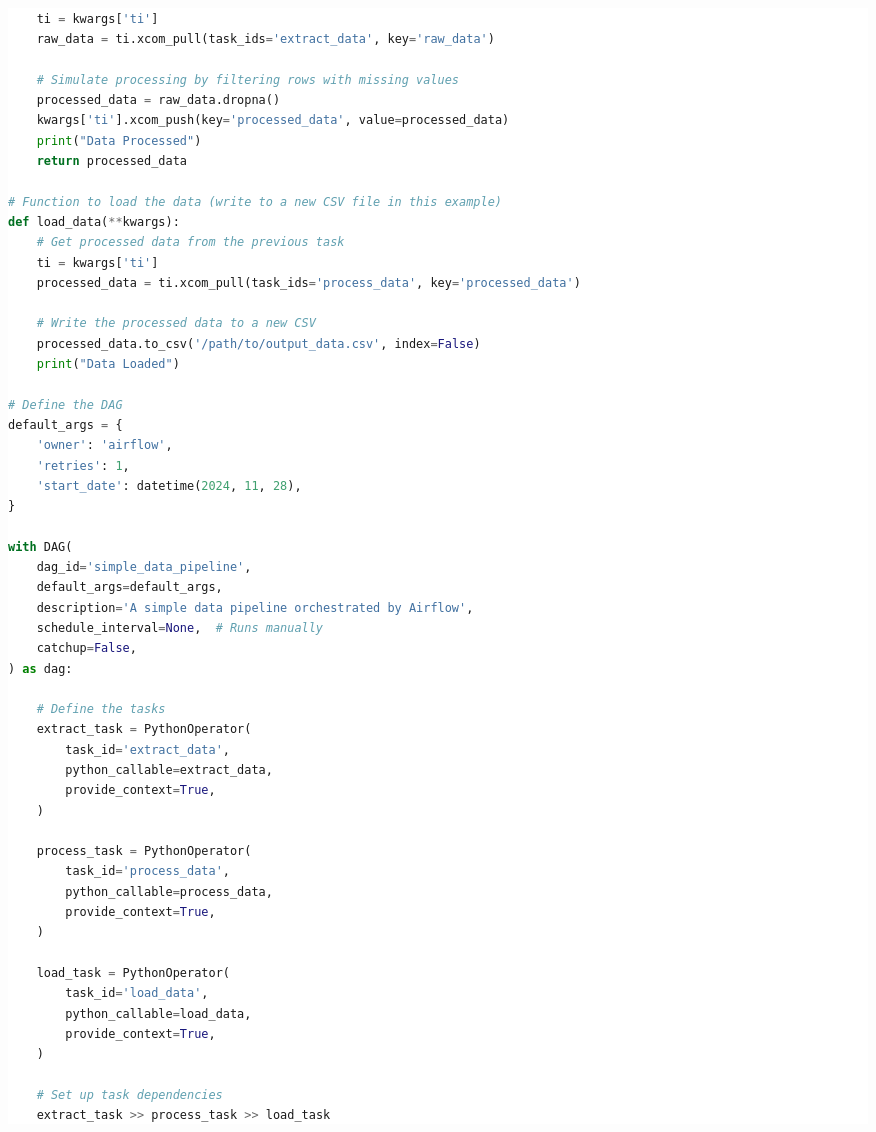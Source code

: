    ```python
       ti = kwargs['ti']
       raw_data = ti.xcom_pull(task_ids='extract_data', key='raw_data')
       
       # Simulate processing by filtering rows with missing values
       processed_data = raw_data.dropna()
       kwargs['ti'].xcom_push(key='processed_data', value=processed_data)
       print("Data Processed")
       return processed_data

   # Function to load the data (write to a new CSV file in this example)
   def load_data(**kwargs):
       # Get processed data from the previous task
       ti = kwargs['ti']
       processed_data = ti.xcom_pull(task_ids='process_data', key='processed_data')
       
       # Write the processed data to a new CSV
       processed_data.to_csv('/path/to/output_data.csv', index=False)
       print("Data Loaded")

   # Define the DAG
   default_args = {
       'owner': 'airflow',
       'retries': 1,
       'start_date': datetime(2024, 11, 28),
   }

   with DAG(
       dag_id='simple_data_pipeline',
       default_args=default_args,
       description='A simple data pipeline orchestrated by Airflow',
       schedule_interval=None,  # Runs manually
       catchup=False,
   ) as dag:
       
       # Define the tasks
       extract_task = PythonOperator(
           task_id='extract_data',
           python_callable=extract_data,
           provide_context=True,
       )
       
       process_task = PythonOperator(
           task_id='process_data',
           python_callable=process_data,
           provide_context=True,
       )
       
       load_task = PythonOperator(
           task_id='load_data',
           python_callable=load_data,
           provide_context=True,
       )
       
       # Set up task dependencies
       extract_task >> process_task >> load_task
   ```
